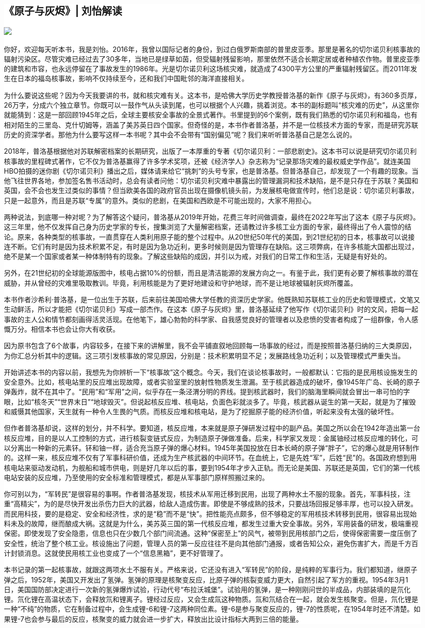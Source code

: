 ## 《原子与灰烬》| 刘怡解读

<img  src="https://piccdn2.umiwi.com/uploader/image/ddarticle/2023112813/1826597107562214052/112813.png" width="2481"/>



你好，欢迎每天听本书，我是刘怡。2016年，我曾以国际记者的身份，到过白俄罗斯南部的普里皮亚季。那里是著名的切尔诺贝利核事故的辐射污染区。尽管灾难已经过去了30多年，当地已是绿草如茵，但受辐射残留影响，那里依然不适合长期定居或者种植农作物。普里皮亚季的建筑和市容，也永远停留在了事故发生的1986年。光是切尔诺贝利这场核灾难，就造成了4300平方公里的严重辐射残留区。而2011年发生在日本的福岛核事故，影响不仅持续至今，还和我们中国毗邻的海洋直接相关。

为什么要说这些呢？因为今天我要讲的书，就和核灾难有关。这本书，是哈佛大学历史学教授普洛基的新作《原子与灰烬》，有360多页厚，26万字，分成六个独立章节。你既可以一鼓作气从头读到尾，也可以根据个人兴趣，挑着浏览。本书的副标题叫“核灾难的历史”，从这里你就能猜到：这是一部回顾1945年之后，全球主要核安全事故的全景式著作。书里提到的6个案例，既有我们熟悉的切尔诺贝利和福岛，也有相对陌生的三里岛、克什切姆等，涵盖了美苏英日四个国家。但奇怪的是，本书作者普洛基，并不是一位核技术方面的专家，而是研究苏联历史的资深学者。那他为什么要写这样一本书呢？其中会不会带有“国别偏见”呢？我们来听听普洛基自己是怎么说的。

2018年，普洛基根据他对苏联解密档案的长期研究，出版了一本厚重的专著《切尔诺贝利：一部悲剧史》。这本书可以说是研究切尔诺贝利核事故的里程碑式著作，它不仅为普洛基赢得了许多学术奖项，还被《经济学人》杂志称为“记录那场灾难的最权威史学作品”。就连美国HBO拍摄的迷你剧《切尔诺贝利》播出之后，媒体请来给它“挑刺”的头号专家，也是普洛基。但普洛基自己，却发现了一个有趣的现象。当他飞往世界各地，参加签名售书活动时，总会有读者问他：切尔诺贝利灾难中暴露出的管理漏洞和技术缺陷，是不是只存在于苏联？美国和英国，会不会也发生过类似的事情？但当欧美各国的政府官员出现在摄像机镜头前，为发展核电做宣传时，他们总是说：切尔诺贝利事故，只是一起意外，而且是苏联“专属”的意外。类似的悲剧，在美国和西欧是不可能出现的，大家不用担心。

两种说法，到底哪一种对呢？为了解答这个疑问，普洛基从2019年开始，花费三年时间做调查，最终在2022年写出了这本《原子与灰烬》。这三年里，他不仅发挥自己身为历史学家的专长，搜集浏览了大量解密档案，还请教过许多核工业方面的专家，最终得出了令人震惊的结论。原来，各种类型的核事故，一直贯穿在人类利用原子能的整个过程中。从20世纪50年代的美国，到21世纪初的日本，核事故可以说接连不断。它们有时是因为技术积累不足，有时是因为急功近利，更多时候则是因为管理存在缺陷。这三项弊病，在许多核能大国都出现过，绝不是某一个国家或者某一种体制特有的现象。了解这些缺陷的成因，并引以为戒，对我们的日常工作和生活，无疑是有好处的。

另外，在21世纪初的全球能源版图中，核电占据10%的份额，而且是清洁能源的发展方向之一。有鉴于此，我们更有必要了解核事故的潜在威胁，并从曾经的灾难里吸取教训。毕竟，利用核能是为了更好地建设和守护地球，而不是让地球被辐射灰烬所覆盖。

本书作者沙希利·普洛基，是一位出生于苏联，后来前往美国哈佛大学任教的资深历史学家。他既熟知苏联核工业的历史和管理模式，文笔又生动鲜活，所以才能把《切尔诺贝利》写成一部杰作。在这本《原子与灰烬》里，普洛基延续了他写作《切尔诺贝利》时的文风，把每一起事故的主人公和情节都刻画得活灵活现。在他笔下，雄心勃勃的科学家、自我感觉良好的管理者以及悲愤的受害者构成了一组群像，令人感慨万分。相信本书也会让你大有收获。

因为原书包含了6个故事，内容较多，在接下来的讲解里，我不会平铺直叙地回顾每一场事故的经过，而是按照普洛基归纳的三大类原因，为你汇总分析其中的逻辑。这三项引发核事故的常见原因，分别是：技术积累明显不足；发展路线急功近利；以及管理模式严重失当。



开始讲述本书的内容以前，我想先为你辨析一下“核事故”这个概念。今天，我们在谈论核事故时，一般都默认：它指的是民用核设施发生的安全意外。比如，核电站里的反应堆出现故障，或者实验室里的放射性物质发生泄漏。至于核武器造成的破坏，像1945年广岛、长崎的原子弹轰炸，就不在其中了。“民用”和“军用”之间，似乎存在一条泾渭分明的界线。提到核武器时，我们的脑海里瞬间就会冒出一串可怕的字眼，比如“核冬天”“世界末日”“地球毁灭”。但说起核反应堆、核电站，负面色彩就淡多了。毕竟，核武器从诞生的第一天起，就是为了摧毁和威慑其他国家，天生就有一种令人生畏的气质。而核反应堆和核电站，是为了挖掘原子能的经济价值，听起来没有太强的破坏性。

但作者普洛基却说，这样的划分，并不科学。要知道，核反应堆，本来就是原子弹研发过程中的副产品。美国之所以会在1942年造出第一台核反应堆，目的是以人工控制的方式，进行核裂变链式反应，为制造原子弹做准备。后来，科学家又发现：金属铀经过核反应堆的转化，可以分离出一种新的元素钚。钚和铀一样，适合充当原子弹的爆心材料。1945年美国投放在日本长崎的原子弹“胖子”，它的爆心就是用钚制作的。这样一来，核反应堆不仅有了军事科研价值，还成为生产核武器的中间环节。在血统上，它是先姓“军”，后姓“民”的。各国政府想到用核电站来驱动发动机，为舰船和城市供电，则是好几年以后的事，要到1954年才步入正轨。而无论是美国、苏联还是英国，它们的第一代核电站安装的反应堆，乃至使用的安全标准和管理模式，都是从军事部门原样照搬过来的。

你可别以为，“军转民”是很容易的事啊。作者普洛基发现，核技术从军用迁移到民用，出现了两种水土不服的现象。首先，军事科技，注重“高精尖”，为的是尽快开发出杀伤力巨大的武器，给敌人造成伤害。即使是不够成熟的技术，只要战场回报足够丰厚，也可以投入研发。而民用科技，要的是稳定、安全和经济性，求的是“稳”而不是“快”。把性能亮点颇多，但不够稳定的军用核技术转移到民用，很容易出现始料未及的故障，继而酿成大祸。这就是为什么，美苏英三国的第一代核反应堆，都发生过重大安全事故。另外，军用装备的研发，极端重视保密。即使发现了安全隐患，信息也只在少数几个部门间流通。这种“保密至上”的风气，被带到民用核部门之后，使得保密需要一度压倒了安全性，统治了整个核工业。核设施出了问题，管理人员的第一反应往往不是向其他部门通报，或者告知公众，避免伤害扩大，而是千方百计封锁消息。这就使民用核工业也变成了一个“信息黑箱”，更不好管理了。

本书记录的第一起核事故，就跟这两项水土不服有关。严格来说，它还没有进入“军转民”的阶段，是纯粹的军事行为。我们都知道，继原子弹之后，1952年，美国又开发出了氢弹。氢弹的原理是核聚变反应，比原子弹的核裂变威力更大，自然引起了军方的重视。1954年3月1日，美国国防部决定进行一次新的氢弹爆炸试验，行动代号“布拉沃城堡”。试验用的氢弹，是一种刚刚问世的半成品，内部装填的是氘化锂。氘化锂在高温状态下，会释放氘和锂离子。锂经过反应，又会生成氚这种物质。氚和氘结合在一起，就会发生核聚变。但是，氘化锂是一种“不纯”的物质，它在制备过程中，会生成锂-6和锂-7这两种同位素。锂-6是参与聚变反应的，锂-7的性质呢，在1954年时还不清楚。如果锂-7也会参与最后的反应，核聚变的威力就会进一步扩大，释放出比设计指标大两到三倍的能量。
